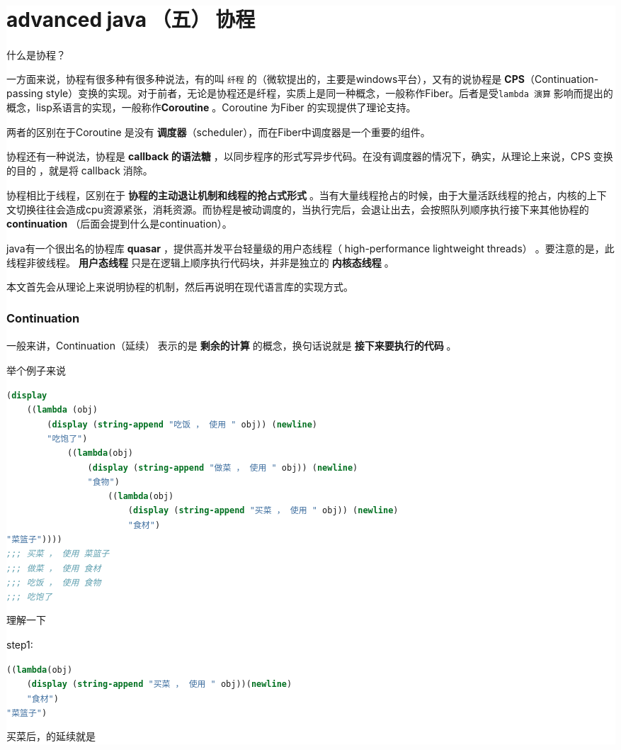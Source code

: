 #  advanced java （五） 协程

什么是协程？

一方面来说，协程有很多种有很多种说法，有的叫 `纤程` 的（微软提出的，主要是windows平台），又有的说协程是 **CPS**（Continuation-passing style）变换的实现。对于前者，无论是协程还是纤程，实质上是同一种概念，一般称作Fiber。后者是受`lambda 演算` 影响而提出的概念，lisp系语言的实现，一般称作**Coroutine** 。Coroutine 为Fiber 的实现提供了理论支持。

两者的区别在于Coroutine 是没有 **调度器**（scheduler），而在Fiber中调度器是一个重要的组件。

协程还有一种说法，协程是 **callback 的语法糖** ，以同步程序的形式写异步代码。在没有调度器的情况下，确实，从理论上来说，CPS 变换的目的 ，就是将     callback 消除。

协程相比于线程，区别在于 **协程的主动退让机制和线程的抢占式形式** 。当有大量线程抢占的时候，由于大量活跃线程的抢占，内核的上下文切换往往会造成cpu资源紧张，消耗资源。而协程是被动调度的，当执行完后，会退让出去，会按照队列顺序执行接下来其他协程的 **continuation** （后面会提到什么是continuation）。

java有一个很出名的协程库 **quasar**  ，提供高并发平台轻量级的用户态线程（ high-performance lightweight threads） 。要注意的是，此线程非彼线程。 **用户态线程** 只是在逻辑上顺序执行代码块，并非是独立的 **内核态线程** 。

本文首先会从理论上来说明协程的机制，然后再说明在现代语言库的实现方式。

### Continuation

 一般来讲，Continuation（延续） 表示的是 **剩余的计算** 的概念，换句话说就是 **接下来要执行的代码** 。

举个例子来说

``` scheme
(display
    ((lambda (obj)
        (display (string-append "吃饭 ， 使用 " obj)) (newline)
        "吃饱了")
            ((lambda(obj)
                (display (string-append "做菜 ， 使用 " obj)) (newline)
                "食物") 
                    ((lambda(obj)
                        (display (string-append "买菜 ， 使用 " obj)) (newline)
                        "食材")
"菜篮子"))))
;;; 买菜 ， 使用 菜篮子
;;; 做菜 ， 使用 食材
;;; 吃饭 ， 使用 食物
;;; 吃饱了
```
理解一下

step1:

``` scheme
((lambda(obj)
    (display (string-append "买菜 ， 使用 " obj))(newline)
    "食材")
"菜篮子")
```

买菜后，的延续就是
